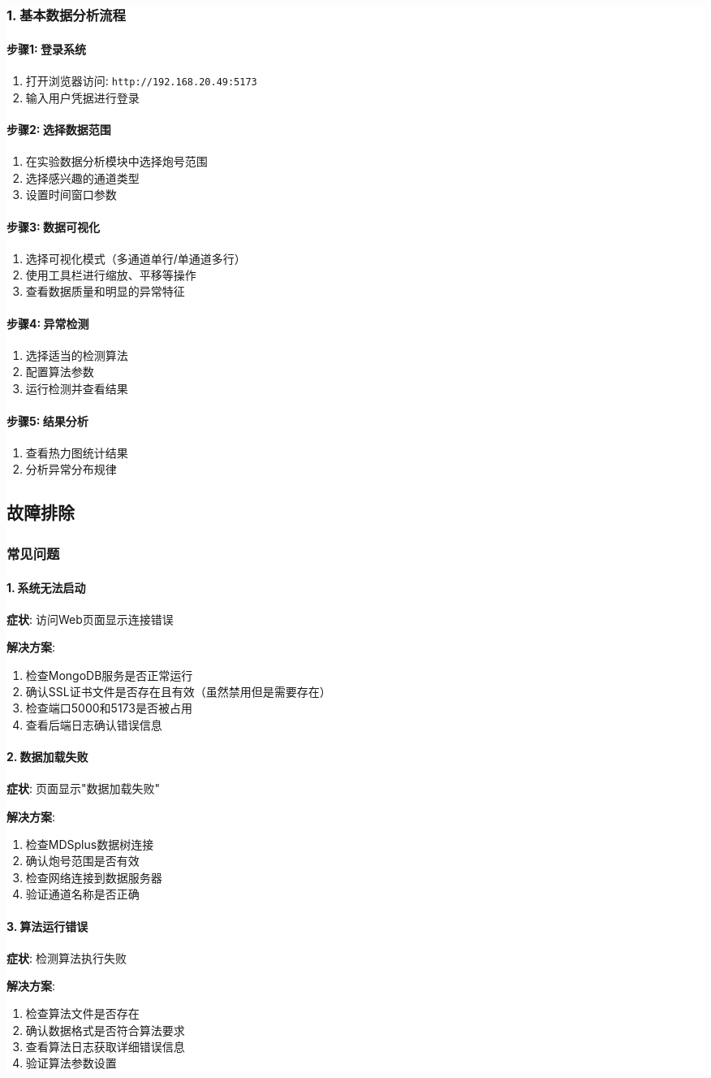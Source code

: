 ### 1. 基本数据分析流程

#### 步骤1: 登录系统
1. 打开浏览器访问: `http://192.168.20.49:5173`
2. 输入用户凭据进行登录

#### 步骤2: 选择数据范围
1. 在实验数据分析模块中选择炮号范围
2. 选择感兴趣的通道类型
3. 设置时间窗口参数

#### 步骤3: 数据可视化
1. 选择可视化模式（多通道单行/单通道多行）
2. 使用工具栏进行缩放、平移等操作
3. 查看数据质量和明显的异常特征

#### 步骤4: 异常检测
1. 选择适当的检测算法
2. 配置算法参数
3. 运行检测并查看结果

#### 步骤5: 结果分析
1. 查看热力图统计结果
2. 分析异常分布规律


## 故障排除

### 常见问题

#### 1. 系统无法启动
**症状**: 访问Web页面显示连接错误

**解决方案**:
1. 检查MongoDB服务是否正常运行
2. 确认SSL证书文件是否存在且有效（虽然禁用但是需要存在）
3. 检查端口5000和5173是否被占用
4. 查看后端日志确认错误信息

#### 2. 数据加载失败
**症状**: 页面显示"数据加载失败"

**解决方案**:
1. 检查MDSplus数据树连接
2. 确认炮号范围是否有效
3. 检查网络连接到数据服务器
4. 验证通道名称是否正确

#### 3. 算法运行错误
**症状**: 检测算法执行失败

**解决方案**:
1. 检查算法文件是否存在
2. 确认数据格式是否符合算法要求
3. 查看算法日志获取详细错误信息
4. 验证算法参数设置
